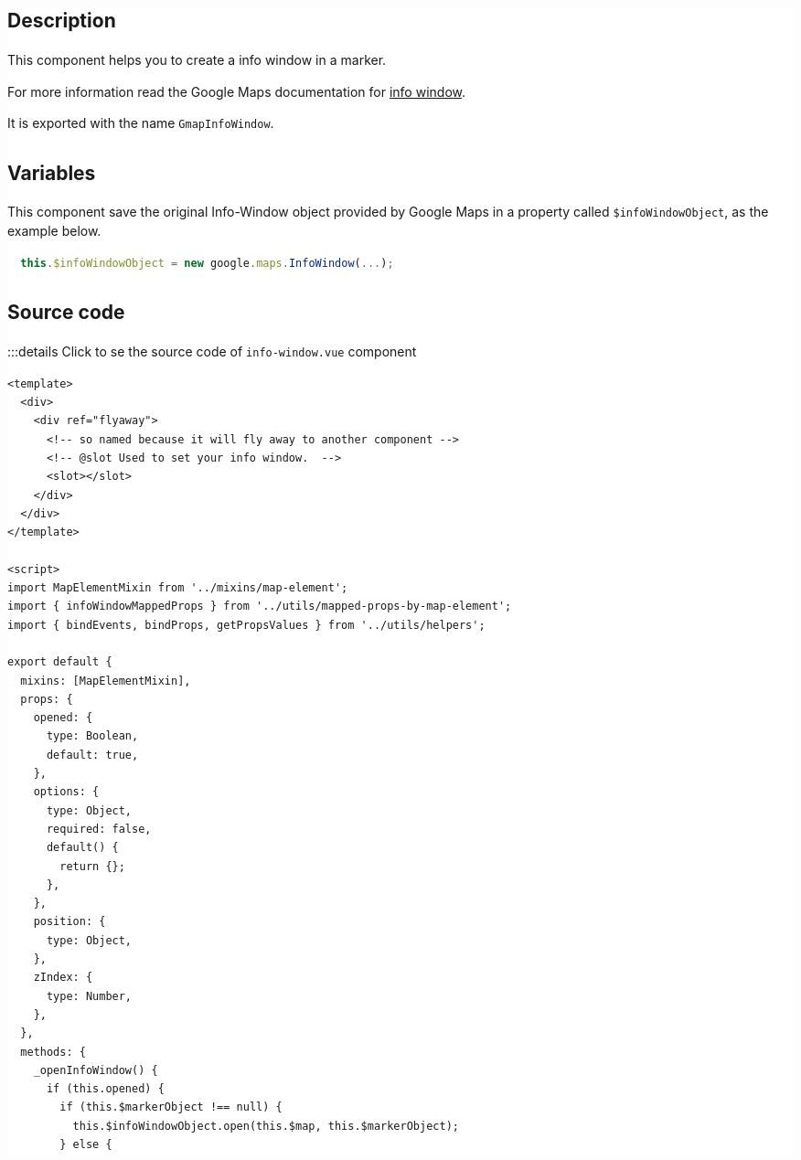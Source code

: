 ## Description

This component helps you to create a info window in a marker.

For more information read the Google Maps documentation for [info window](https://developers.google.com/maps/documentation/javascript/infowindows).

It is exported with the name `GmapInfoWindow`.

## Variables

This component save the original Info-Window object provided by Google Maps in a property called `$infoWindowObject`, as the example below.

```javascript
  this.$infoWindowObject = new google.maps.InfoWindow(...);
```

## Source code

:::details Click to se the source code of <code>info-window.vue</code> component

```vue
<template>
  <div>
    <div ref="flyaway">
      <!-- so named because it will fly away to another component -->
      <!-- @slot Used to set your info window.  -->
      <slot></slot>
    </div>
  </div>
</template>

<script>
import MapElementMixin from '../mixins/map-element';
import { infoWindowMappedProps } from '../utils/mapped-props-by-map-element';
import { bindEvents, bindProps, getPropsValues } from '../utils/helpers';

export default {
  mixins: [MapElementMixin],
  props: {
    opened: {
      type: Boolean,
      default: true,
    },
    options: {
      type: Object,
      required: false,
      default() {
        return {};
      },
    },
    position: {
      type: Object,
    },
    zIndex: {
      type: Number,
    },
  },
  methods: {
    _openInfoWindow() {
      if (this.opened) {
        if (this.$markerObject !== null) {
          this.$infoWindowObject.open(this.$map, this.$markerObject);
        } else {
```